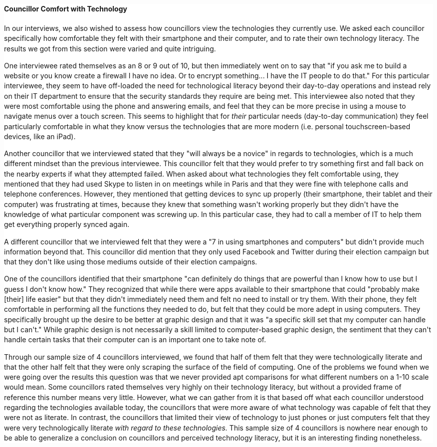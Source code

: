 #### Councillor Comfort with Technology

In our interviews, we also wished to assess how councillors view the technologies they currently use. We asked each councillor specifically how comfortable they felt with their smartphone and their computer, and to rate their own technology literacy. The results we got from this section were varied and quite intriguing. 

One interviewee rated themselves as an 8 or 9 out of 10, but then immediately went on to say that "if you ask me to build a website or you know create a firewall I have no idea. Or to encrypt something... I have the IT people to do that." For this particular interviewee, they seem to have off-loaded the need for technological literacy beyond their day-to-day operations and instead rely on their IT department to ensure that the security standards they require are being met. This interviewee also noted that they were most comfortable using the phone and answering emails, and feel that they can be more precise in using a mouse to navigate menus over a touch screen. This seems to highlight that for *their* particular needs (day-to-day communication) they feel particularly comfortable in what they know versus the technologies that are more modern (i.e. personal touchscreen-based devices, like an iPad). 

Another councillor that we interviewed stated that they "will always be a novice" in regards to technologies, which is a much different mindset than the previous interviewee. This councillor felt that they would prefer to try something first and fall back on the nearby experts if what they attempted failed. When asked about what technologies they felt comfortable using, they mentioned that they had used Skype to listen in on meetings while in Paris and that they were fine with telephone calls and telephone conferences. However, they mentioned that getting devices to sync up properly (their smartphone, their tablet and their computer) was frustrating at times, because they knew that something wasn't working properly but they didn't have the knowledge of what particular component was screwing up. In this particular case, they had to call a member of IT to help them get everything properly synced again. 

A different councillor that we interviewed felt that they were a "7 in using smartphones and computers" but didn't provide much information beyond that. This councillor did mention that they only used Facebook and Twitter during their election campaign but that they don't like using those mediums outside of their election campaigns. 

One of the councillors identified that their smartphone "can definitely do things that are powerful than I know how to use but I guess I don't know how." They recognized that while there were apps available to their smartphone that could "probably make [their] life easier" but that they didn't immediately need them and felt no need to install or try them. With their phone, they felt comfortable in performing all the functions they needed to do, but felt that they could be more adept in using computers. They specifically brought up the desire to be better at graphic design and that it was "a specific skill set that my computer can handle but I can't." While graphic design is not necessarily a skill limited to computer-based graphic design, the sentiment that they can't handle certain tasks that their computer can is an important one to take note of.

Through our sample size of 4 councillors interviewed, we found that half of them felt that they were technologically literate and that the other half felt that they were only scraping the surface of the field of computing. One of the problems we found when we were going over the results this question was that we never provided apt comparisons for what different numbers on a 1-10 scale would mean. Some councillors rated themselves very highly on their technology literacy, but without a provided frame of reference this number means very little. However, what we can gather from it is that based off what each councillor understood regarding the technologies available today, the councillors that were more aware of what technology was capable of felt that they were not as literate. In contrast, the councillors that limited their view of technology to just phones or just computers felt that they were very technologically literate *with regard to these technologies.* This sample size of 4 councillors is nowhere near enough to be able to generalize a conclusion on councillors and perceived technology literacy, but it is an interesting finding nonetheless. 
